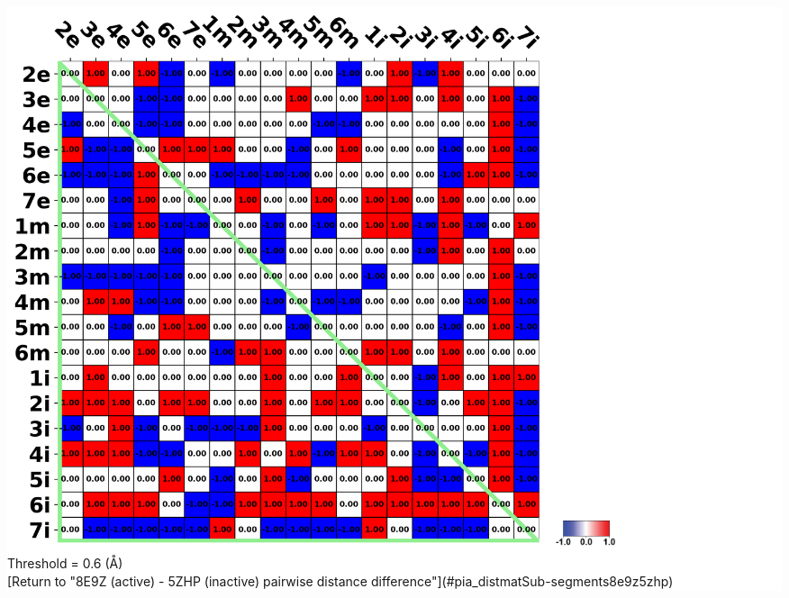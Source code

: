 <img src="diff_a.8e9z-i.5zhp/pia_distmat/pia_distmat_cutoff_0.4.png" alt="drawing" width="600"/>
<img src="../../color_ramp.png" alt="drawing" width="75"/></td>
<br>
<a name="0_6pia_distmatSub-segments8e9z5zhp"></a>
Threshold = 0.6 (Å)<br>
[Return to "8E9Z (active) - 5ZHP (inactive) pairwise distance difference"](#pia_distmatSub-segments8e9z5zhp)<br>